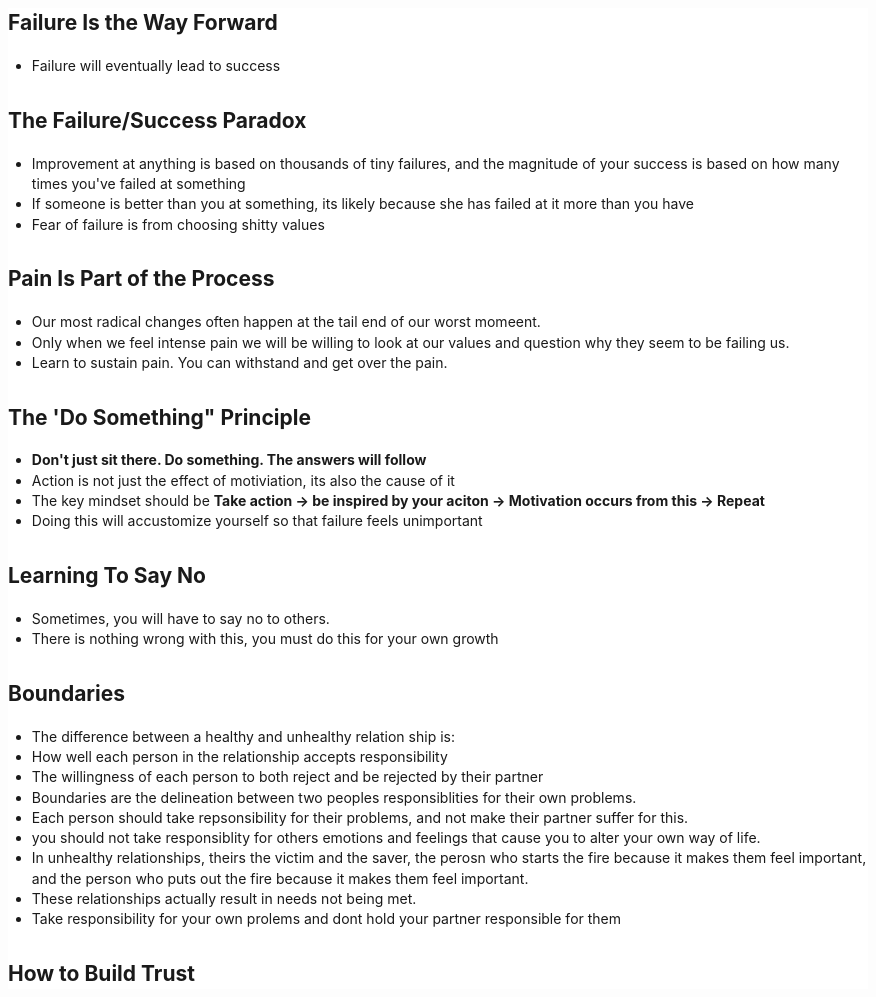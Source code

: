 ## Failure Is the Way Forward

* Failure will eventually lead to success

## The Failure/Success Paradox

* Improvement at anything is based on thousands of tiny failures, and the magnitude of your success is based on how many times you've failed at something
* If someone is better than you at something, its likely because she has failed at it more than you have
* Fear of failure is from choosing shitty values

## Pain Is Part of the Process

* Our most radical changes often happen at the tail end of our worst momeent.
* Only when we feel intense pain we will be willing to look at our values and question why they seem to be failing us.
* Learn to sustain pain. You can withstand and get over the pain.

## The 'Do Something" Principle

* **Don't just sit there. Do something. The answers will follow**
* Action is not just the effect of motiviation, its also the cause of it
* The key mindset should be **Take action -> be inspired by your aciton -> Motivation occurs from this -> Repeat**
* Doing this will accustomize yourself so that failure feels unimportant

## Learning To Say No

* Sometimes, you will have to say no to others.
* There is nothing wrong with this, you must do this for your own growth

## Boundaries

* The difference between a healthy and unhealthy relation ship is:
 * How well each person in the relationship accepts responsibility
 * The willingness of each person to both reject and be rejected by their partner
* Boundaries are the delineation between two peoples responsiblities for their own problems. 
* Each person should take repsonsibility for their problems, and not make their partner suffer for this.
* you should not take responsiblity for others emotions and feelings that cause you to alter your own way of life.
* In unhealthy relationships, theirs the victim and the saver, the perosn who starts the fire because it makes them feel important, and the person who puts out the fire because it makes them feel important.
* These relationships actually result in needs not being met.
* Take responsibility for your own prolems and dont hold your partner responsible for them

## How to Build Trust
